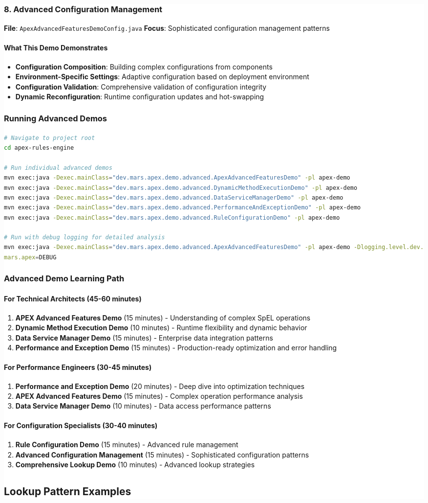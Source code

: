 ### 8. Advanced Configuration Management
**File**: `ApexAdvancedFeaturesDemoConfig.java`
**Focus**: Sophisticated configuration management patterns

#### What This Demo Demonstrates
- **Configuration Composition**: Building complex configurations from components
- **Environment-Specific Settings**: Adaptive configuration based on deployment environment
- **Configuration Validation**: Comprehensive validation of configuration integrity
- **Dynamic Reconfiguration**: Runtime configuration updates and hot-swapping

### Running Advanced Demos

```bash
# Navigate to project root
cd apex-rules-engine

# Run individual advanced demos
mvn exec:java -Dexec.mainClass="dev.mars.apex.demo.advanced.ApexAdvancedFeaturesDemo" -pl apex-demo
mvn exec:java -Dexec.mainClass="dev.mars.apex.demo.advanced.DynamicMethodExecutionDemo" -pl apex-demo
mvn exec:java -Dexec.mainClass="dev.mars.apex.demo.advanced.DataServiceManagerDemo" -pl apex-demo
mvn exec:java -Dexec.mainClass="dev.mars.apex.demo.advanced.PerformanceAndExceptionDemo" -pl apex-demo
mvn exec:java -Dexec.mainClass="dev.mars.apex.demo.advanced.RuleConfigurationDemo" -pl apex-demo

# Run with debug logging for detailed analysis
mvn exec:java -Dexec.mainClass="dev.mars.apex.demo.advanced.ApexAdvancedFeaturesDemo" -pl apex-demo -Dlogging.level.dev.mars.apex=DEBUG
```

### Advanced Demo Learning Path

#### For Technical Architects (45-60 minutes)
1. **APEX Advanced Features Demo** (15 minutes) - Understanding of complex SpEL operations
2. **Dynamic Method Execution Demo** (10 minutes) - Runtime flexibility and dynamic behavior
3. **Data Service Manager Demo** (15 minutes) - Enterprise data integration patterns
4. **Performance and Exception Demo** (15 minutes) - Production-ready optimization and error handling

#### For Performance Engineers (30-45 minutes)
1. **Performance and Exception Demo** (20 minutes) - Deep dive into optimization techniques
2. **APEX Advanced Features Demo** (15 minutes) - Complex operation performance analysis
3. **Data Service Manager Demo** (10 minutes) - Data access performance patterns

#### For Configuration Specialists (30-40 minutes)
1. **Rule Configuration Demo** (15 minutes) - Advanced rule management
2. **Advanced Configuration Management** (15 minutes) - Sophisticated configuration patterns
3. **Comprehensive Lookup Demo** (10 minutes) - Advanced lookup strategies

## Lookup Pattern Examples
